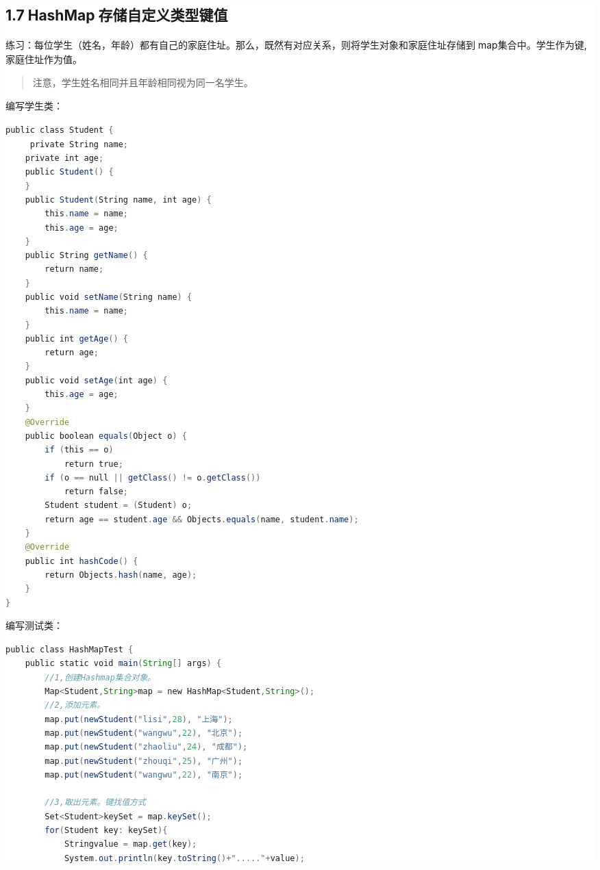 ## 1.7 HashMap 存储自定义类型键值  

练习：每位学生（姓名，年龄）都有自己的家庭住址。那么，既然有对应关系，则将学生对象和家庭住址存储到
map集合中。学生作为键, 家庭住址作为值。 

> 注意，学生姓名相同并且年龄相同视为同一名学生。 

编写学生类：

```java
public class Student {
     private String name;
    private int age;
    public Student() {
    }
    public Student(String name, int age) {
        this.name = name;
        this.age = age;
    }
    public String getName() {
        return name;
    }
    public void setName(String name) {
        this.name = name;
    }
    public int getAge() {
        return age;
    }
    public void setAge(int age) {
        this.age = age;
    }
    @Override
    public boolean equals(Object o) {
        if (this == o)
            return true;
        if (o == null || getClass() != o.getClass())
            return false;
        Student student = (Student) o;
        return age == student.age && Objects.equals(name, student.name);
    }
    @Override
    public int hashCode() {
        return Objects.hash(name, age);
    }
}
``` 

编写测试类：  

```java
public class HashMapTest {
    public static void main(String[] args) {
        //1,创建Hashmap集合对象。
        Map<Student,String>map = new HashMap<Student,String>();
        //2,添加元素。
        map.put(newStudent("lisi",28), "上海");
        map.put(newStudent("wangwu",22), "北京");
        map.put(newStudent("zhaoliu",24), "成都");
        map.put(newStudent("zhouqi",25), "广州");
        map.put(newStudent("wangwu",22), "南京");
       
        //3,取出元素。键找值方式
        Set<Student>keySet = map.keySet();
        for(Student key: keySet){
            Stringvalue = map.get(key);
            System.out.println(key.toString()+"....."+value);
```